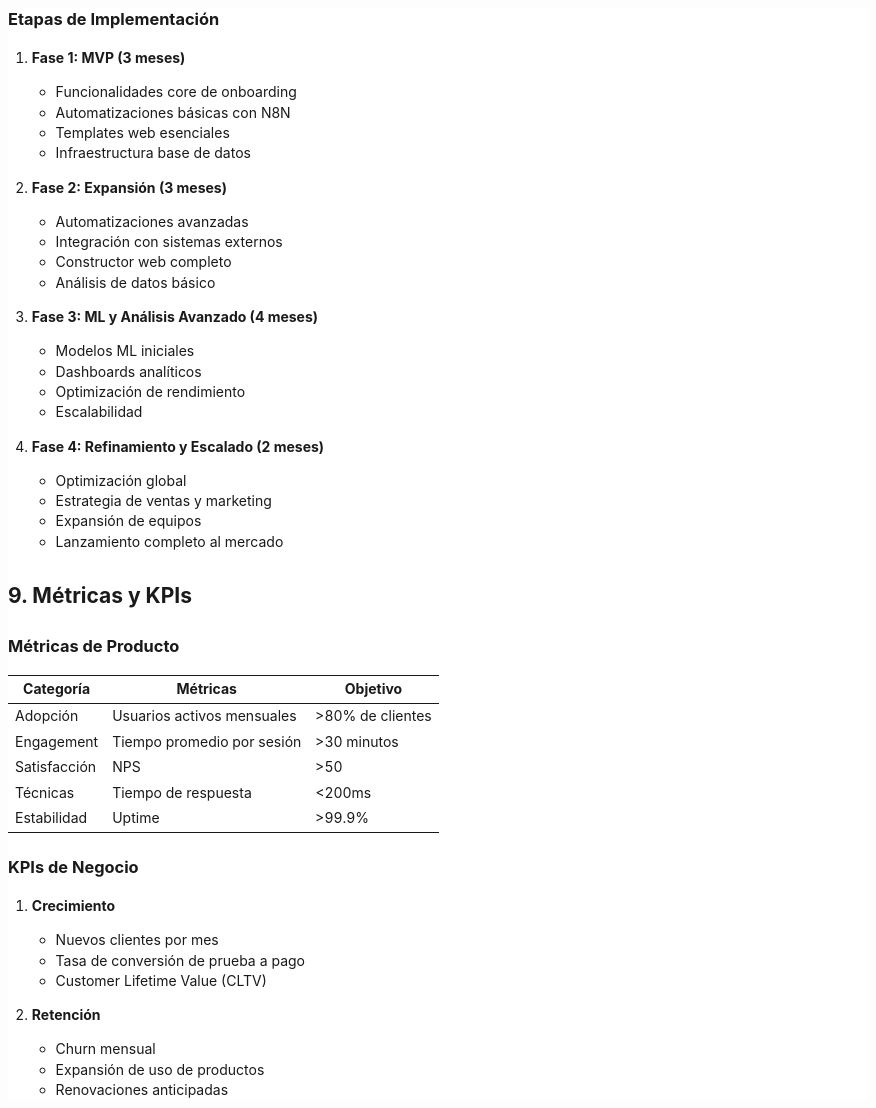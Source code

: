 ### Etapas de Implementación

1. **Fase 1: MVP (3 meses)**
   - Funcionalidades core de onboarding
   - Automatizaciones básicas con N8N
   - Templates web esenciales
   - Infraestructura base de datos

2. **Fase 2: Expansión (3 meses)**
   - Automatizaciones avanzadas
   - Integración con sistemas externos
   - Constructor web completo
   - Análisis de datos básico

3. **Fase 3: ML y Análisis Avanzado (4 meses)**
   - Modelos ML iniciales
   - Dashboards analíticos
   - Optimización de rendimiento
   - Escalabilidad

4. **Fase 4: Refinamiento y Escalado (2 meses)**
   - Optimización global
   - Estrategia de ventas y marketing
   - Expansión de equipos
   - Lanzamiento completo al mercado

## 9. Métricas y KPIs

### Métricas de Producto

| Categoría | Métricas | Objetivo |
|-----------|----------|----------|
| Adopción | Usuarios activos mensuales | >80% de clientes |
| Engagement | Tiempo promedio por sesión | >30 minutos |
| Satisfacción | NPS | >50 |
| Técnicas | Tiempo de respuesta | <200ms |
| Estabilidad | Uptime | >99.9% |

### KPIs de Negocio

1. **Crecimiento**
   - Nuevos clientes por mes
   - Tasa de conversión de prueba a pago
   - Customer Lifetime Value (CLTV)

2. **Retención**
   - Churn mensual
   - Expansión de uso de productos
   - Renovaciones anticipadas
